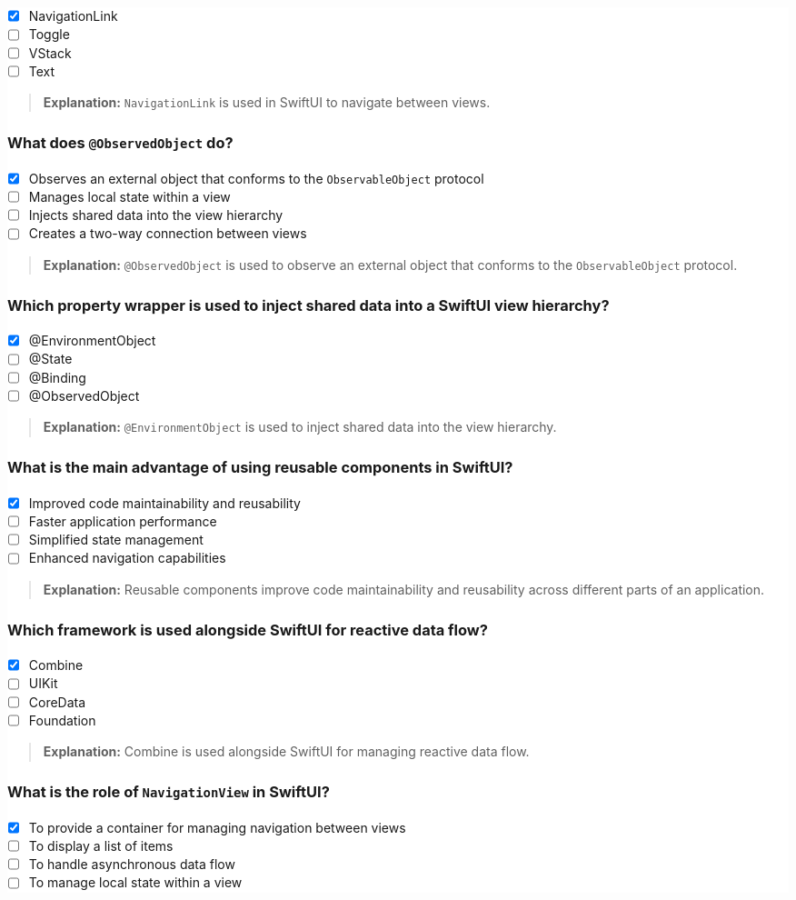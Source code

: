 - [x] NavigationLink
- [ ] Toggle
- [ ] VStack
- [ ] Text

> **Explanation:** `NavigationLink` is used in SwiftUI to navigate between views.

### What does `@ObservedObject` do?

- [x] Observes an external object that conforms to the `ObservableObject` protocol
- [ ] Manages local state within a view
- [ ] Injects shared data into the view hierarchy
- [ ] Creates a two-way connection between views

> **Explanation:** `@ObservedObject` is used to observe an external object that conforms to the `ObservableObject` protocol.

### Which property wrapper is used to inject shared data into a SwiftUI view hierarchy?

- [x] @EnvironmentObject
- [ ] @State
- [ ] @Binding
- [ ] @ObservedObject

> **Explanation:** `@EnvironmentObject` is used to inject shared data into the view hierarchy.

### What is the main advantage of using reusable components in SwiftUI?

- [x] Improved code maintainability and reusability
- [ ] Faster application performance
- [ ] Simplified state management
- [ ] Enhanced navigation capabilities

> **Explanation:** Reusable components improve code maintainability and reusability across different parts of an application.

### Which framework is used alongside SwiftUI for reactive data flow?

- [x] Combine
- [ ] UIKit
- [ ] CoreData
- [ ] Foundation

> **Explanation:** Combine is used alongside SwiftUI for managing reactive data flow.

### What is the role of `NavigationView` in SwiftUI?

- [x] To provide a container for managing navigation between views
- [ ] To display a list of items
- [ ] To handle asynchronous data flow
- [ ] To manage local state within a view
